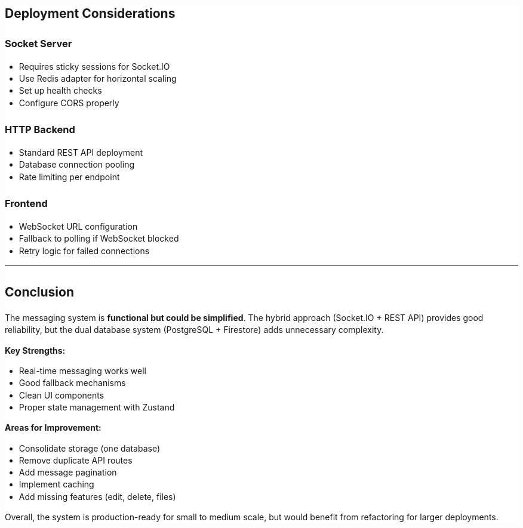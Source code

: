 
## Deployment Considerations

### Socket Server
- Requires sticky sessions for Socket.IO
- Use Redis adapter for horizontal scaling
- Set up health checks
- Configure CORS properly

### HTTP Backend
- Standard REST API deployment
- Database connection pooling
- Rate limiting per endpoint

### Frontend
- WebSocket URL configuration
- Fallback to polling if WebSocket blocked
- Retry logic for failed connections

---

## Conclusion

The messaging system is **functional but could be simplified**. The hybrid approach (Socket.IO + REST API) provides good reliability, but the dual database system (PostgreSQL + Firestore) adds unnecessary complexity. 

**Key Strengths:**
- Real-time messaging works well
- Good fallback mechanisms
- Clean UI components
- Proper state management with Zustand

**Areas for Improvement:**
- Consolidate storage (one database)
- Remove duplicate API routes
- Add message pagination
- Implement caching
- Add missing features (edit, delete, files)

Overall, the system is production-ready for small to medium scale, but would benefit from refactoring for larger deployments.

